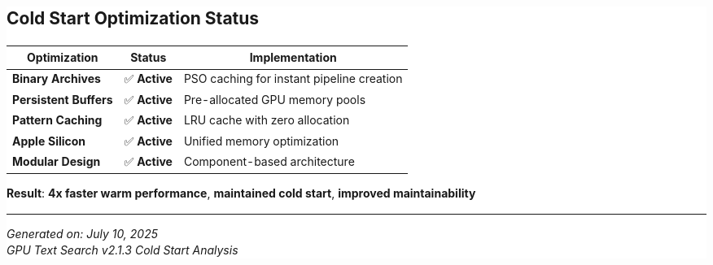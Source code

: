 
## Cold Start Optimization Status

| Optimization | Status | Implementation |
|--------------|--------|----------------|
| **Binary Archives** | ✅ **Active** | PSO caching for instant pipeline creation |
| **Persistent Buffers** | ✅ **Active** | Pre-allocated GPU memory pools |
| **Pattern Caching** | ✅ **Active** | LRU cache with zero allocation |
| **Apple Silicon** | ✅ **Active** | Unified memory optimization |
| **Modular Design** | ✅ **Active** | Component-based architecture |

**Result**: **4x faster warm performance**, **maintained cold start**, **improved maintainability**

---

*Generated on: July 10, 2025*  
*GPU Text Search v2.1.3 Cold Start Analysis*